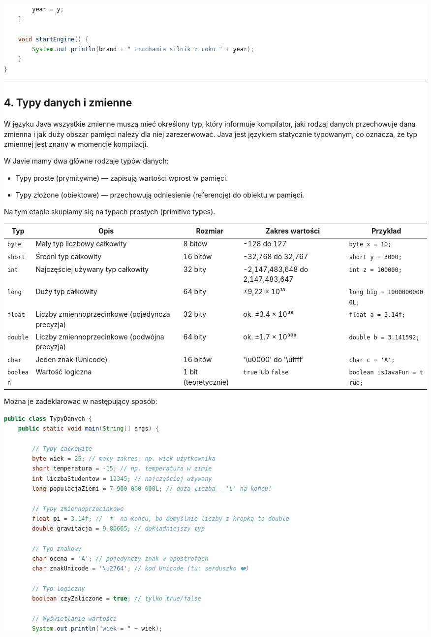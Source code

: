 ```java
        year = y;
    }

    void startEngine() {
        System.out.println(brand + " uruchamia silnik z roku " + year);
    }
}
```

---

## 4. Typy danych i zmienne

W języku Java wszystkie zmienne muszą mieć określony typ, który informuje kompilator, jaki rodzaj danych przechowuje dana zmienna i jak duży obszar pamięci należy dla niej zarezerwować. Java jest językiem statycznie typowanym, co oznacza, że typ zmiennej jest znany w momencie kompilacji.

W Javie mamy dwa główne rodzaje typów danych:

- Typy proste (prymitywne) — zapisują wartości wprost w pamięci.

- Typy złożone (obiektowe) — przechowują odniesienie (referencję) do obiektu w pamięci.

Na tym etapie skupiamy się na typach prostych (primitive types).

| Typ       | Opis                                            | Rozmiar              | Zakres wartości                 | Przykład                    |
| --------- | ----------------------------------------------- | -------------------- | ------------------------------- | --------------------------- |
| `byte`    | Mały typ liczbowy całkowity                     | 8 bitów              | -128 do 127                     | `byte x = 10;`              |
| `short`   | Średni typ całkowity                            | 16 bitów             | -32,768 do 32,767               | `short y = 3000;`           |
| `int`     | Najczęściej używany typ całkowity               | 32 bity              | -2,147,483,648 do 2,147,483,647 | `int z = 100000;`           |
| `long`    | Duży typ całkowity                              | 64 bity              | ±9,22 × 10¹⁸                    | `long big = 10000000000L;`  |
| `float`   | Liczby zmiennoprzecinkowe (pojedyncza precyzja) | 32 bity              | ok. ±3.4 × 10³⁸                 | `float a = 3.14f;`          |
| `double`  | Liczby zmiennoprzecinkowe (podwójna precyzja)   | 64 bity              | ok. ±1.7 × 10³⁰⁸                | `double b = 3.141592;`      |
| `char`    | Jeden znak (Unicode)                            | 16 bitów             | '\u0000' do '\uffff'            | `char c = 'A';`             |
| `boolean` | Wartość logiczna                                | 1 bit (teoretycznie) | `true` lub `false`              | `boolean isJavaFun = true;` |

Można je zadeklarować w następujący sposób:

```java
public class TypyDanych {
    public static void main(String[] args) {

        // Typy całkowite
        byte wiek = 25; // mały zakres, np. wiek użytkownika
        short temperatura = -15; // np. temperatura w zimie
        int liczbaStudentow = 12345; // najczęściej używany
        long populacjaZiemi = 7_900_000_000L; // duża liczba – 'L' na końcu!

        // Typy zmiennoprzecinkowe
        float pi = 3.14f; // 'f' na końcu, bo domyślnie liczby z kropką to double
        double grawitacja = 9.80665; // dokładniejszy typ

        // Typ znakowy
        char ocena = 'A'; // pojedynczy znak w apostrofach
        char znakUnicode = '\u2764'; // kod Unicode (tu: serduszko ❤️)

        // Typ logiczny
        boolean czyZaliczone = true; // tylko true/false

        // Wyświetlanie wartości
        System.out.println("wiek = " + wiek);
```